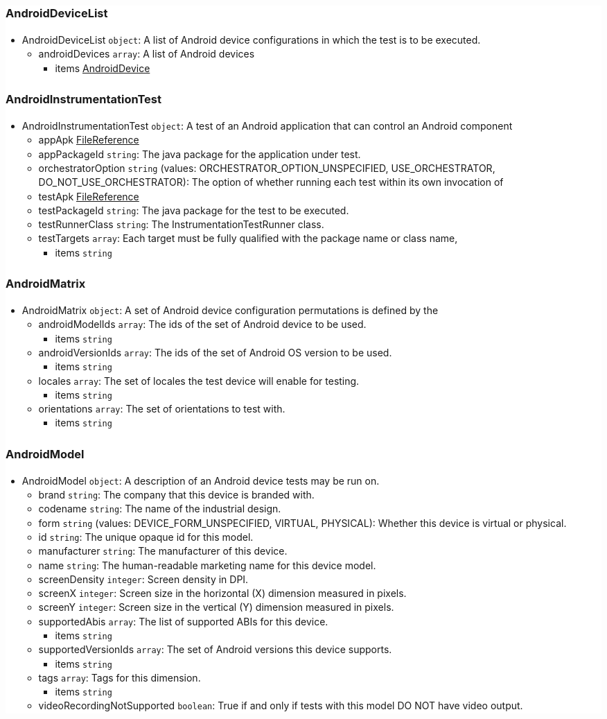 ### AndroidDeviceList
* AndroidDeviceList `object`: A list of Android device configurations in which the test is to be executed.
  * androidDevices `array`: A list of Android devices
    * items [AndroidDevice](#androiddevice)

### AndroidInstrumentationTest
* AndroidInstrumentationTest `object`: A test of an Android application that can control an Android component
  * appApk [FileReference](#filereference)
  * appPackageId `string`: The java package for the application under test.
  * orchestratorOption `string` (values: ORCHESTRATOR_OPTION_UNSPECIFIED, USE_ORCHESTRATOR, DO_NOT_USE_ORCHESTRATOR): The option of whether running each test within its own invocation of
  * testApk [FileReference](#filereference)
  * testPackageId `string`: The java package for the test to be executed.
  * testRunnerClass `string`: The InstrumentationTestRunner class.
  * testTargets `array`: Each target must be fully qualified with the package name or class name,
    * items `string`

### AndroidMatrix
* AndroidMatrix `object`: A set of Android device configuration permutations is defined by the
  * androidModelIds `array`: The ids of the set of Android device to be used.
    * items `string`
  * androidVersionIds `array`: The ids of the set of Android OS version to be used.
    * items `string`
  * locales `array`: The set of locales the test device will enable for testing.
    * items `string`
  * orientations `array`: The set of orientations to test with.
    * items `string`

### AndroidModel
* AndroidModel `object`: A description of an Android device tests may be run on.
  * brand `string`: The company that this device is branded with.
  * codename `string`: The name of the industrial design.
  * form `string` (values: DEVICE_FORM_UNSPECIFIED, VIRTUAL, PHYSICAL): Whether this device is virtual or physical.
  * id `string`: The unique opaque id for this model.
  * manufacturer `string`: The manufacturer of this device.
  * name `string`: The human-readable marketing name for this device model.
  * screenDensity `integer`: Screen density in DPI.
  * screenX `integer`: Screen size in the horizontal (X) dimension measured in pixels.
  * screenY `integer`: Screen size in the vertical (Y) dimension measured in pixels.
  * supportedAbis `array`: The list of supported ABIs for this device.
    * items `string`
  * supportedVersionIds `array`: The set of Android versions this device supports.
    * items `string`
  * tags `array`: Tags for this dimension.
    * items `string`
  * videoRecordingNotSupported `boolean`: True if and only if tests with this model DO NOT have video output.
